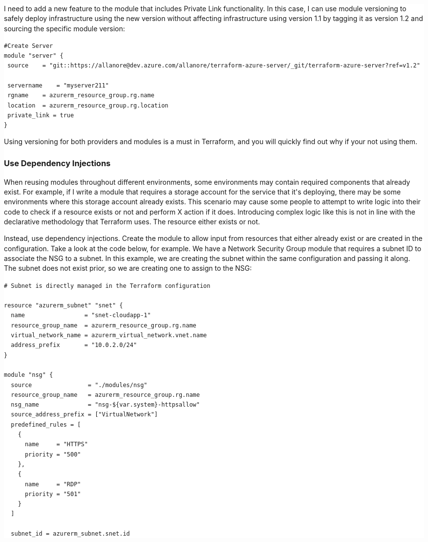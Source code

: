 I need to add a new feature to the module that includes Private Link functionality. In this case, I can use module versioning to safely deploy infrastructure using the new version without affecting infrastructure using version 1.1 by tagging it as version 1.2 and sourcing the specific module version:
 ```
#Create Server
module "server" {
  source    = "git::https://allanore@dev.azure.com/allanore/terraform-azure-server/_git/terraform-azure-server?ref=v1.2"

  servername    = "myserver211"
  rgname    = azurerm_resource_group.rg.name
  location  = azurerm_resource_group.rg.location
  private_link = true
}
```
Using versioning for both providers and modules is a must in Terraform, and you will quickly find out why if your not using them.

### Use Dependency Injections

When reusing modules throughout different environments, some environments may contain required components that already exist. For example, if I write a module that requires a storage account for the service that it's deploying, there may be some environments where this storage account already exists. This scenario may cause some people to attempt to write logic into their code to check if a resource exists or not and perform X action if it does. Introducing complex logic like this is not in line with the declarative methodology that Terraform uses. The resource either exists or not. 

Instead, use dependency injections. Create the module to allow input from resources that either already exist or are created in the configuration.
Take a look at the code below, for example. We have a Network Security Group module that requires a subnet ID to associate the NSG to a subnet. In this example, we are creating the subnet within the same configuration and passing it along. The subnet does not exist prior, so we are creating one to assign to the NSG:
```
# Subnet is directly managed in the Terraform configuration

resource "azurerm_subnet" "snet" {
  name                 = "snet-cloudapp-1"
  resource_group_name  = azurerm_resource_group.rg.name
  virtual_network_name = azurerm_virtual_network.vnet.name
  address_prefix       = "10.0.2.0/24"
}

module "nsg" {
  source                = "./modules/nsg"
  resource_group_name   = azurerm_resource_group.rg.name
  nsg_name              = "nsg-${var.system}-httpsallow"
  source_address_prefix = ["VirtualNetwork"]
  predefined_rules = [
    {
      name     = "HTTPS"
      priority = "500"
    },
    {
      name     = "RDP"
      priority = "501"
    }
  ]

  subnet_id = azurerm_subnet.snet.id
```
